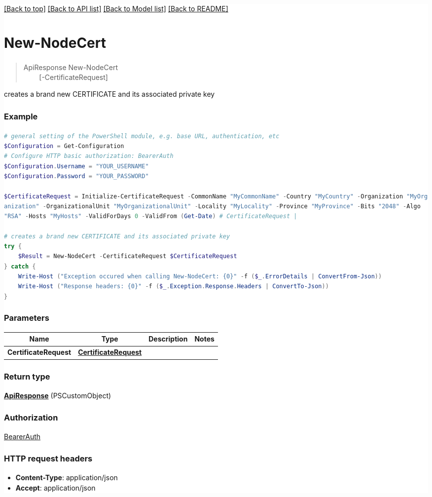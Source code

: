 [[Back to top]](#) [[Back to API list]](../README.md#documentation-for-api-endpoints) [[Back to Model list]](../README.md#documentation-for-models) [[Back to README]](../README.md)

<a name="New-NodeCert"></a>
# **New-NodeCert**
> ApiResponse New-NodeCert<br>
> &nbsp;&nbsp;&nbsp;&nbsp;&nbsp;&nbsp;&nbsp;&nbsp;[-CertificateRequest] <PSCustomObject><br>

creates a brand new CERTIFICATE and its associated private key

### Example
```powershell
# general setting of the PowerShell module, e.g. base URL, authentication, etc
$Configuration = Get-Configuration
# Configure HTTP basic authorization: BearerAuth
$Configuration.Username = "YOUR_USERNAME"
$Configuration.Password = "YOUR_PASSWORD"

$CertificateRequest = Initialize-CertificateRequest -CommonName "MyCommonName" -Country "MyCountry" -Organization "MyOrganization" -OrganizationalUnit "MyOrganizationalUnit" -Locality "MyLocality" -Province "MyProvince" -Bits "2048" -Algo "RSA" -Hosts "MyHosts" -ValidForDays 0 -ValidFrom (Get-Date) # CertificateRequest | 

# creates a brand new CERTIFICATE and its associated private key
try {
    $Result = New-NodeCert -CertificateRequest $CertificateRequest
} catch {
    Write-Host ("Exception occured when calling New-NodeCert: {0}" -f ($_.ErrorDetails | ConvertFrom-Json))
    Write-Host ("Response headers: {0}" -f ($_.Exception.Response.Headers | ConvertTo-Json))
}
```

### Parameters

Name | Type | Description  | Notes
------------- | ------------- | ------------- | -------------
 **CertificateRequest** | [**CertificateRequest**](CertificateRequest.md)|  | 

### Return type

[**ApiResponse**](ApiResponse.md) (PSCustomObject)

### Authorization

[BearerAuth](../README.md#BearerAuth)

### HTTP request headers

 - **Content-Type**: application/json
 - **Accept**: application/json

